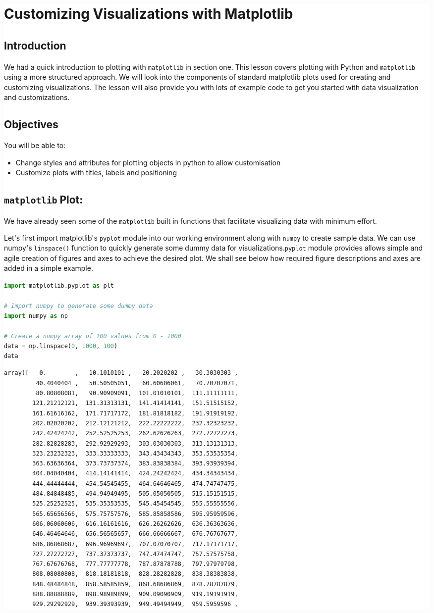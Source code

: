 
# Customizing Visualizations with Matplotlib

## Introduction

We had a quick introduction to plotting with `matplotlib` in section one. This lesson covers plotting with Python and `matplotlib` using a more structured approach. We will look into the components of standard matplotlib plots used for creating and customizing visualizations. The lesson will also provide you with lots of example code to get you started with data visualization and customizations. 

## Objectives
You will be able to:
* Change styles and attributes for plotting objects in python to allow customisation
* Customize plots with titles, labels and positioning

## `matplotlib` Plot:

We have already seen some of the `matplotlib` built in functions that facilitate visualizing data with minimum effort. 

Let's first import matplotlib's `pyplot` module into our working environment along with `numpy` to create sample data. We can use numpy's `linspace()` function to quickly generate some dummy data for visualizations.`pyplot` module provides allows simple and agile creation of figures and axes to achieve the desired plot. We shall see below how required figure descriptions and axes are added in a simple example. 


```python
import matplotlib.pyplot as plt

# Import numpy to generate some dummy data
import numpy as np

# Create a numpy array of 100 values from 0 - 1000
data = np.linspace(0, 1000, 100)
data
```




    array([   0.        ,   10.1010101 ,   20.2020202 ,   30.3030303 ,
             40.4040404 ,   50.50505051,   60.60606061,   70.70707071,
             80.80808081,   90.90909091,  101.01010101,  111.11111111,
            121.21212121,  131.31313131,  141.41414141,  151.51515152,
            161.61616162,  171.71717172,  181.81818182,  191.91919192,
            202.02020202,  212.12121212,  222.22222222,  232.32323232,
            242.42424242,  252.52525253,  262.62626263,  272.72727273,
            282.82828283,  292.92929293,  303.03030303,  313.13131313,
            323.23232323,  333.33333333,  343.43434343,  353.53535354,
            363.63636364,  373.73737374,  383.83838384,  393.93939394,
            404.04040404,  414.14141414,  424.24242424,  434.34343434,
            444.44444444,  454.54545455,  464.64646465,  474.74747475,
            484.84848485,  494.94949495,  505.05050505,  515.15151515,
            525.25252525,  535.35353535,  545.45454545,  555.55555556,
            565.65656566,  575.75757576,  585.85858586,  595.95959596,
            606.06060606,  616.16161616,  626.26262626,  636.36363636,
            646.46464646,  656.56565657,  666.66666667,  676.76767677,
            686.86868687,  696.96969697,  707.07070707,  717.17171717,
            727.27272727,  737.37373737,  747.47474747,  757.57575758,
            767.67676768,  777.77777778,  787.87878788,  797.97979798,
            808.08080808,  818.18181818,  828.28282828,  838.38383838,
            848.48484848,  858.58585859,  868.68686869,  878.78787879,
            888.88888889,  898.98989899,  909.09090909,  919.19191919,
            929.29292929,  939.39393939,  949.49494949,  959.5959596 ,